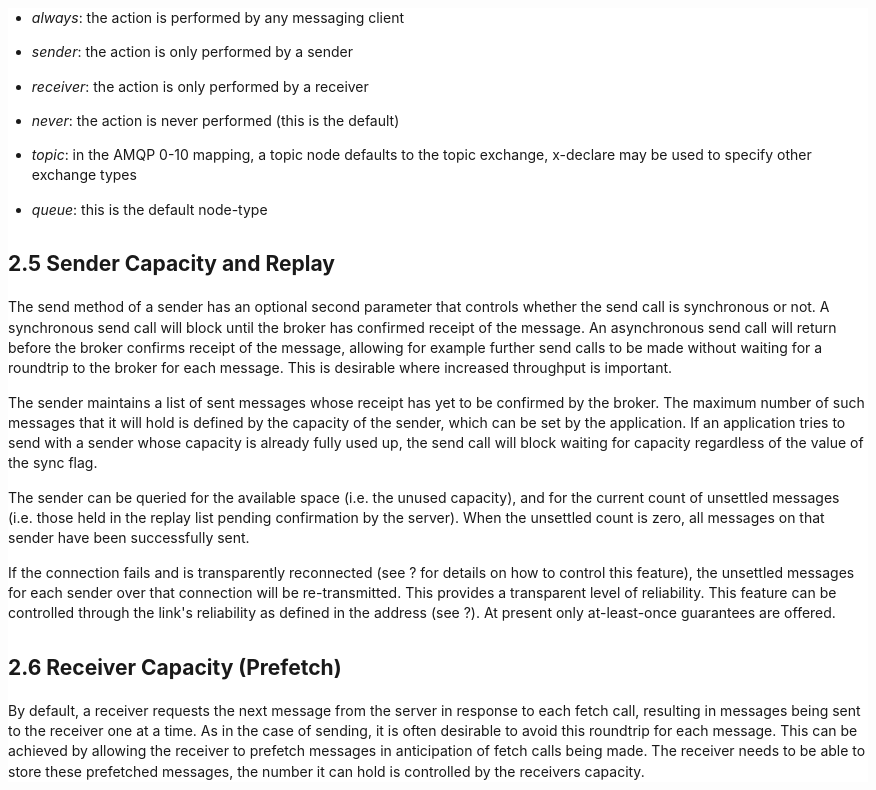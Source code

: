         

-   *always*: the action is performed by any messaging client

-   *sender*: the action is only performed by a sender

-   *receiver*: the action is only performed by a receiver

-   *never*: the action is never performed (this is the default)



-   *topic*: in the AMQP 0-10 mapping, a topic node defaults to the
    topic exchange, x-declare may be used to specify other exchange
    types

-   *queue*: this is the default node-type

## <span class="header-section-number">2.5</span> Sender Capacity and Replay

The send method of a sender has an optional second parameter that
controls whether the send call is synchronous or not. A synchronous send
call will block until the broker has confirmed receipt of the message.
An asynchronous send call will return before the broker confirms receipt
of the message, allowing for example further send calls to be made
without waiting for a roundtrip to the broker for each message. This is
desirable where increased throughput is important.

The sender maintains a list of sent messages whose receipt has yet to be
confirmed by the broker. The maximum number of such messages that it
will hold is defined by the capacity of the sender, which can be set by
the application. If an application tries to send with a sender whose
capacity is already fully used up, the send call will block waiting for
capacity regardless of the value of the sync flag.

The sender can be queried for the available space (i.e. the unused
capacity), and for the current count of unsettled messages (i.e. those
held in the replay list pending confirmation by the server). When the
unsettled count is zero, all messages on that sender have been
successfully sent.

If the connection fails and is transparently reconnected (see ? for
details on how to control this feature), the unsettled messages for each
sender over that connection will be re-transmitted. This provides a
transparent level of reliability. This feature can be controlled through
the link's reliability as defined in the address (see ?). At present
only at-least-once guarantees are offered.

## <span class="header-section-number">2.6</span> Receiver Capacity (Prefetch)

By default, a receiver requests the next message from the server in
response to each fetch call, resulting in messages being sent to the
receiver one at a time. As in the case of sending, it is often desirable
to avoid this roundtrip for each message. This can be achieved by
allowing the receiver to prefetch messages in anticipation of fetch
calls being made. The receiver needs to be able to store these
prefetched messages, the number it can hold is controlled by the
receivers capacity.
